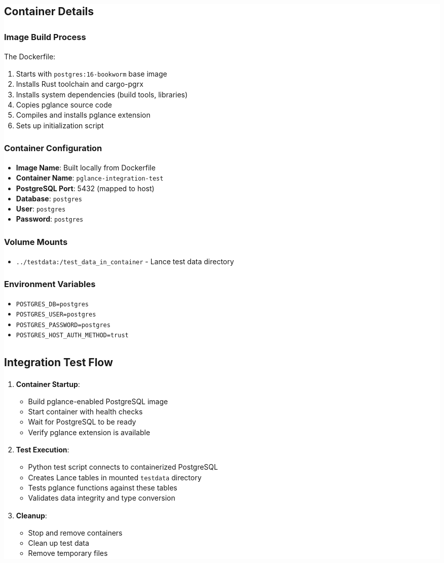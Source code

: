 ```bash
```

## Container Details

### Image Build Process

The Dockerfile:
1. Starts with `postgres:16-bookworm` base image
2. Installs Rust toolchain and cargo-pgrx
3. Installs system dependencies (build tools, libraries)
4. Copies pglance source code
5. Compiles and installs pglance extension
6. Sets up initialization script

### Container Configuration

- **Image Name**: Built locally from Dockerfile
- **Container Name**: `pglance-integration-test`
- **PostgreSQL Port**: 5432 (mapped to host)
- **Database**: `postgres`
- **User**: `postgres`
- **Password**: `postgres`

### Volume Mounts

- `../testdata:/test_data_in_container` - Lance test data directory

### Environment Variables

- `POSTGRES_DB=postgres`
- `POSTGRES_USER=postgres`
- `POSTGRES_PASSWORD=postgres`
- `POSTGRES_HOST_AUTH_METHOD=trust`

## Integration Test Flow

1. **Container Startup**:
   - Build pglance-enabled PostgreSQL image
   - Start container with health checks
   - Wait for PostgreSQL to be ready
   - Verify pglance extension is available

2. **Test Execution**:
   - Python test script connects to containerized PostgreSQL
   - Creates Lance tables in mounted `testdata` directory
   - Tests pglance functions against these tables
   - Validates data integrity and type conversion

3. **Cleanup**:
   - Stop and remove containers
   - Clean up test data
   - Remove temporary files
